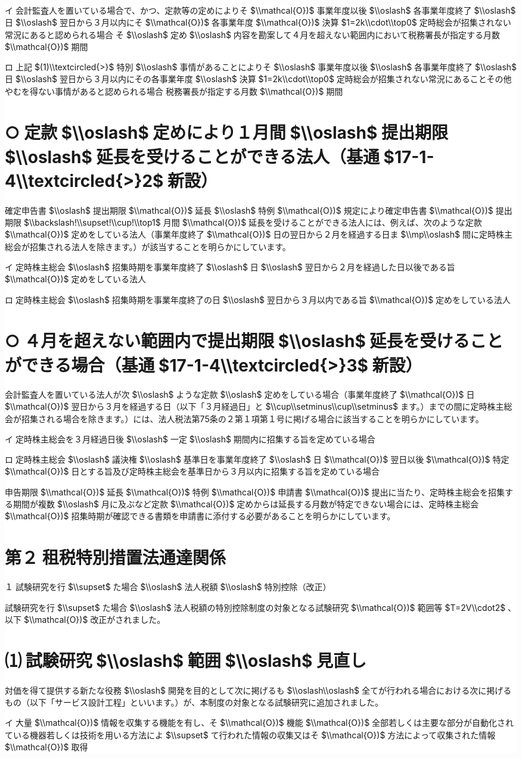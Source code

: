 イ 会計監査人を置いている場合で、かつ、定款等の定めによりそ $\\mathcal{O})$ 事業年度以後 $\\oslash$ 各事業年度終了 $\\oslash$ 日 $\\oslash$ 翌日から３月以内にそ $\\mathcal{O})$ 各事業年度 $\\mathcal{O})$ 決算 $1=2k\\cdot\\top0$ 定時総会が招集されない常況にあると認められる場合 そ $\\oslash$ 定め $\\oslash$ 内容を勘案して４月を超えない範囲内において税務署長が指定する月数 $\\mathcal{O})$ 期間

ロ 上記 $(1)\\textcircled{>}$ 特別 $\\oslash$ 事情があることによりそ $\\oslash$ 事業年度以後 $\\oslash$ 各事業年度終了 $\\oslash$ 日 $\\oslash$ 翌日から３月以内にその各事業年度 $\\oslash$ 決算 $1=2k\\cdot\\top0$ 定時総会が招集されない常況にあることその他やむを得ない事情があると認められる場合 税務署長が指定する月数 $\\mathcal{O})$ 期間

# ○ 定款 $\\oslash$ 定めにより１月間 $\\oslash$ 提出期限 $\\oslash$ 延長を受けることができる法人（基通 $17-1-4\\textcircled{>}2$ 新設）

確定申告書 $\\oslash$ 提出期限 $\\mathcal{O})$ 延長 $\\oslash$ 特例 $\\mathcal{O})$ 規定により確定申告書 $\\mathcal{O})$ 提出期限 $\\backslash!\\supset!\\cup!\\top1$ 月間 $\\mathcal{O})$ 延長を受けることができる法人には、例えば、次のような定款 $\\mathcal{O})$ 定めをしている法人（事業年度終了 $\\mathcal{O})$ 日の翌日から２月を経過する日ま $\\mp\\oslash$ 間に定時株主総会が招集される法人を除きます。）が該当することを明らかにしています。

イ 定時株主総会 $\\oslash$ 招集時期を事業年度終了 $\\oslash$ 日 $\\oslash$ 翌日から２月を経過した日以後である旨 $\\mathcal{O})$ 定めをしている法人

ロ 定時株主総会 $\\oslash$ 招集時期を事業年度終了の日 $\\oslash$ 翌日から３月以内である旨 $\\mathcal{O})$ 定めをしている法人

# ○ ４月を超えない範囲内で提出期限 $\\oslash$ 延長を受けることができる場合（基通 $17-1-4\\textcircled{>}3$ 新設）

会計監査人を置いている法人が次 $\\oslash$ ような定款 $\\oslash$ 定めをしている場合（事業年度終了 $\\mathcal{O})$ 日 $\\mathcal{O})$ 翌日から３月を経過する日（以下「３月経過日」と $\\cup\\setminus\\cup\\setminus$ ます。）までの間に定時株主総会が招集される場合を除きます。）には、法人税法第75条の２第１項第１号に掲げる場合に該当することを明らかにしています。

イ 定時株主総会を３月経過日後 $\\oslash$ 一定 $\\oslash$ 期間内に招集する旨を定めている場合

ロ 定時株主総会 $\\oslash$ 議決権 $\\oslash$ 基準日を事業年度終了 $\\oslash$ 日 $\\mathcal{O})$ 翌日以後 $\\mathcal{O})$ 特定 $\\mathcal{O})$ 日とする旨及び定時株主総会を基準日から３月以内に招集する旨を定めている場合

申告期限 $\\mathcal{O})$ 延長 $\\mathcal{O})$ 特例 $\\mathcal{O})$ 申請書 $\\mathcal{O})$ 提出に当たり、定時株主総会を招集する期間が複数 $\\oslash$ 月に及ぶなど定款 $\\mathcal{O})$ 定めからは延長する月数が特定できない場合には、定時株主総会 $\\mathcal{O})$ 招集時期が確認できる書類を申請書に添付する必要があることを明らかにしています。

# 第２ 租税特別措置法通達関係

１ 試験研究を行 $\\supset$ た場合 $\\oslash$ 法人税額 $\\oslash$ 特別控除（改正）

試験研究を行 $\\supset$ た場合 $\\oslash$ 法人税額の特別控除制度の対象となる試験研究 $\\mathcal{O})$ 範囲等 $T=2V\\cdot2$ 、以下 $\\mathcal{O})$ 改正がされました。

# ⑴ 試験研究 $\\oslash$ 範囲 $\\oslash$ 見直し

対価を得て提供する新たな役務 $\\oslash$ 開発を目的として次に掲げるも $\\oslash\\oslash$ 全てが行われる場合における次に掲げるもの（以下「サービス設計工程」といいます。）が、本制度の対象となる試験研究に追加されました。

イ 大量 $\\mathcal{O})$ 情報を収集する機能を有し、そ $\\mathcal{O})$ 機能 $\\mathcal{O})$ 全部若しくは主要な部分が自動化されている機器若しくは技術を用いる方法によ $\\supset$ て行われた情報の収集又はそ $\\mathcal{O})$ 方法によって収集された情報 $\\mathcal{O})$ 取得
